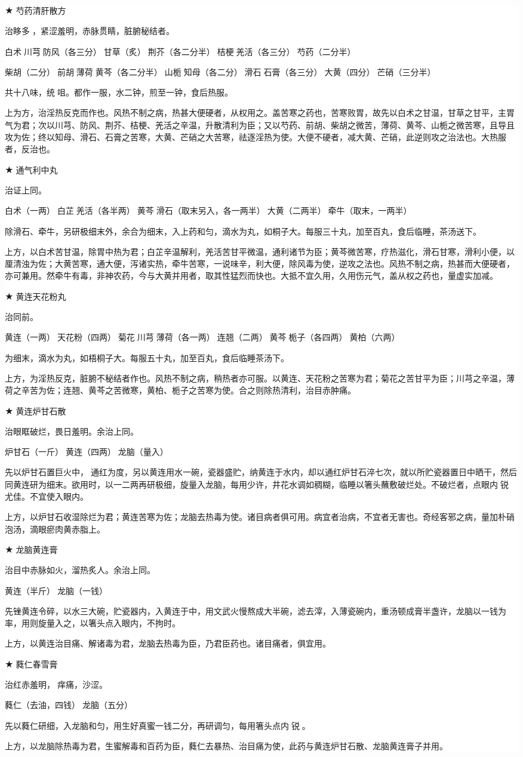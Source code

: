 ★ 芍药清肝散方  

治眵多 ，紧涩羞明，赤脉贯睛，脏腑秘结者。  

白术 川芎 防风（各三分） 甘草（炙） 荆芥（各二分半） 桔梗 羌活（各三分） 芍药（二分半）  

柴胡（二分） 前胡 薄荷 黄芩（各二分半） 山栀 知母（各二分） 滑石 石膏（各三分） 大黄（四分） 芒硝（三分半）  

共十八味，统 咀。都作一服，水二钟，煎至一钟，食后热服。  

上为方，治淫热反克而作也。风热不制之病，热甚大便硬者，从权用之。盖苦寒之药也，苦寒败胃，故先以白术之甘温，甘草之甘平，主胃气为君；次以川芎、防风、荆芥、桔梗、羌活之辛温，升散清利为臣；又以芍药、前胡、柴胡之微苦，薄荷、黄芩、山栀之微苦寒，且导且攻为佐；终以知母、滑石、石膏之苦寒，大黄、芒硝之大苦寒，祛逐淫热为使。大便不硬者，减大黄、芒硝，此逆则攻之治法也。大热服者，反治也。  

★ 通气利中丸  

治证上同。  

白术（一两） 白芷 羌活（各半两） 黄芩 滑石（取末另入，各一两半） 大黄（二两半） 牵牛（取末，一两半）  

除滑石、牵牛，另研极细末外，余合为细末，入上药和匀，滴水为丸，如桐子大。每服三十丸，加至百丸，食后临睡，茶汤送下。  

上方，以白术苦甘温，除胃中热为君；白芷辛温解利，羌活苦甘平微温，通利诸节为臣；黄芩微苦寒，疗热滋化，滑石甘寒，滑利小便，以厘清浊为佐；大黄苦寒，通大便，泻诸实热，牵牛苦寒，一说味辛，利大便，除风毒为使，逆攻之法也。风热不制之病，热甚而大便硬者，亦可兼用。然牵牛有毒，非神农药，今与大黄并用者，取其性猛烈而快也。大抵不宜久用，久用伤元气，盖从权之药也，量虚实加减。  

★ 黄连天花粉丸  

治同前。  

黄连（一两） 天花粉（四两） 菊花 川芎 薄荷（各一两） 连翘（二两） 黄芩 栀子（各四两） 黄柏（六两）  

为细末，滴水为丸，如梧桐子大。每服五十丸，加至百丸，食后临睡茶汤下。  

上方，为淫热反克，脏腑不秘结者作也。风热不制之病，稍热者亦可服。以黄连、天花粉之苦寒为君；菊花之苦甘平为臣；川芎之辛温，薄荷之辛苦为佐；连翘、黄芩之苦微寒，黄柏、栀子之苦寒为使。合之则除热清利，治目赤肿痛。  

★ 黄连炉甘石散  

治眼眶破烂，畏日羞明。余治上同。  

炉甘石（一斤） 黄连（四两） 龙脑（量入）  

先以炉甘石置巨火中， 通红为度，另以黄连用水一碗，瓷器盛贮，纳黄连于水内，却以通红炉甘石淬七次，就以所贮瓷器置日中晒干，然后同黄连研为细末。欲用时，以一二两再研极细，旋量入龙脑，每用少许，井花水调如稠糊，临睡以箸头蘸敷破烂处。不破烂者，点眼内 锐 尤佳。不宜使入眼内。  

上方，以炉甘石收湿除烂为君；黄连苦寒为佐；龙脑去热毒为使。诸目病者俱可用。病宜者治病，不宜者无害也。奇经客邪之病，量加朴硝泡汤，滴眼瘀肉黄赤脂上。  

★ 龙脑黄连膏  

治目中赤脉如火，溜热炙人。余治上同。  

黄连（半斤） 龙脑（一钱）  

先锉黄连令碎，以水三大碗，贮瓷器内，入黄连于中，用文武火慢熬成大半碗，滤去滓，入薄瓷碗内，重汤顿成膏半盏许，龙脑以一钱为率，用则旋量入之，以箸头点入眼内，不拘时。  

上方，以黄连治目痛、解诸毒为君，龙脑去热毒为臣，乃君臣药也。诸目痛者，俱宜用。  

★ 蕤仁春雪膏  

治红赤羞明， 痒痛，沙涩。  

蕤仁（去油，四钱） 龙脑（五分）  

先以蕤仁研细，入龙脑和匀，用生好真蜜一钱二分，再研调匀，每用箸头点内 锐 。  

上方，以龙脑除热毒为君，生蜜解毒和百药为臣，蕤仁去暴热、治目痛为使，此药与黄连炉甘石散、龙脑黄连膏子并用。  
